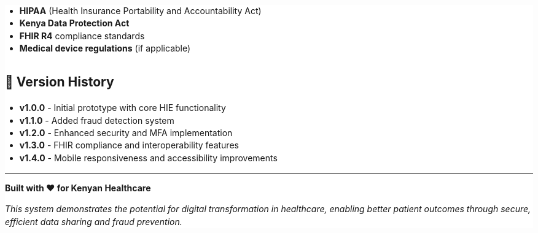 - **HIPAA** (Health Insurance Portability and Accountability Act)
- **Kenya Data Protection Act**
- **FHIR R4** compliance standards
- **Medical device regulations** (if applicable)

## 🔄 Version History

- **v1.0.0** - Initial prototype with core HIE functionality
- **v1.1.0** - Added fraud detection system
- **v1.2.0** - Enhanced security and MFA implementation
- **v1.3.0** - FHIR compliance and interoperability features
- **v1.4.0** - Mobile responsiveness and accessibility improvements

---

**Built with ❤️ for Kenyan Healthcare**

*This system demonstrates the potential for digital transformation in healthcare, enabling better patient outcomes through secure, efficient data sharing and fraud prevention.*

